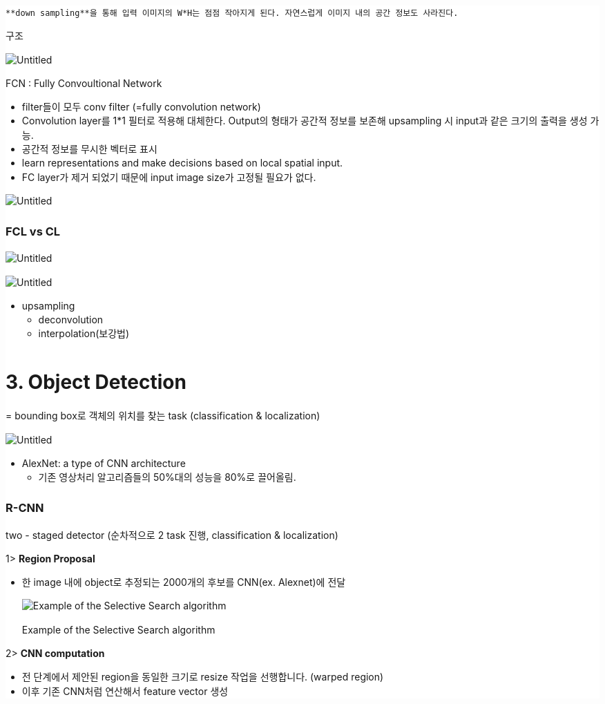     **down sampling**을 통해 입력 이미지의 W*H는 점점 작아지게 된다. 자연스럽게 이미지 내의 공간 정보도 사라진다. 
    

구조

![Untitled](https://prod-files-secure.s3.us-west-2.amazonaws.com/824bec17-b72f-45d3-acf7-41d75aa4882e/0304c91d-96c9-429f-b121-732a73dcb97c/Untitled.png)

FCN : Fully Convoultional Network

- filter들이 모두 conv filter (=fully convolution network)
- Convolution layer를 1*1 필터로 적용해 대체한다. Output의 형태가 공간적 정보를 보존해 upsampling 시 input과 같은 크기의 출력을 생성 가능.
- 공간적 정보를 무시한 벡터로 표시
- learn representations and make decisions based on local spatial input.
- FC layer가 제거 되었기 때문에 input image size가 고정될 필요가 없다.

![Untitled](https://prod-files-secure.s3.us-west-2.amazonaws.com/824bec17-b72f-45d3-acf7-41d75aa4882e/d00320b5-fa53-40d2-9a0e-9b853bf5e681/Untitled.png)

### FCL vs CL

![Untitled](https://prod-files-secure.s3.us-west-2.amazonaws.com/824bec17-b72f-45d3-acf7-41d75aa4882e/c4696f32-e0c7-4395-a0e2-302c98c3935a/Untitled.png)

![Untitled](https://prod-files-secure.s3.us-west-2.amazonaws.com/824bec17-b72f-45d3-acf7-41d75aa4882e/bd6a25a9-a6bb-4056-a2a4-38b87b67e968/Untitled.png)

- upsampling
    - deconvolution
    - interpolation(보강법)

# 3. Object Detection

= bounding box로 객체의 위치를 찾는 task (classification & localization)

![Untitled](https://prod-files-secure.s3.us-west-2.amazonaws.com/824bec17-b72f-45d3-acf7-41d75aa4882e/1b8c1e02-0107-4cf8-9856-c3d2d41eee77/Untitled.png)

- AlexNet: a type of CNN architecture
    - 기존 영상처리 알고리즘들의 50%대의 성능을 80%로 끌어올림.

### R-CNN

two - staged detector (순차적으로 2 task 진행, classification & localization) 

1> **Region Proposal**

- 한 image 내에 object로 추정되는 2000개의 후보를 CNN(ex. Alexnet)에 전달
    
    ![Example of the Selective Search algorithm](https://prod-files-secure.s3.us-west-2.amazonaws.com/824bec17-b72f-45d3-acf7-41d75aa4882e/89efcf40-33c2-47f5-851e-7624da9e7161/Untitled.png)
    
    Example of the Selective Search algorithm
    

2> **CNN computation**

- 전 단계에서 제안된 region을 동일한 크기로 resize 작업을 선행합니다. (warped region)
- 이후 기존 CNN처럼 연산해서 feature vector 생성
